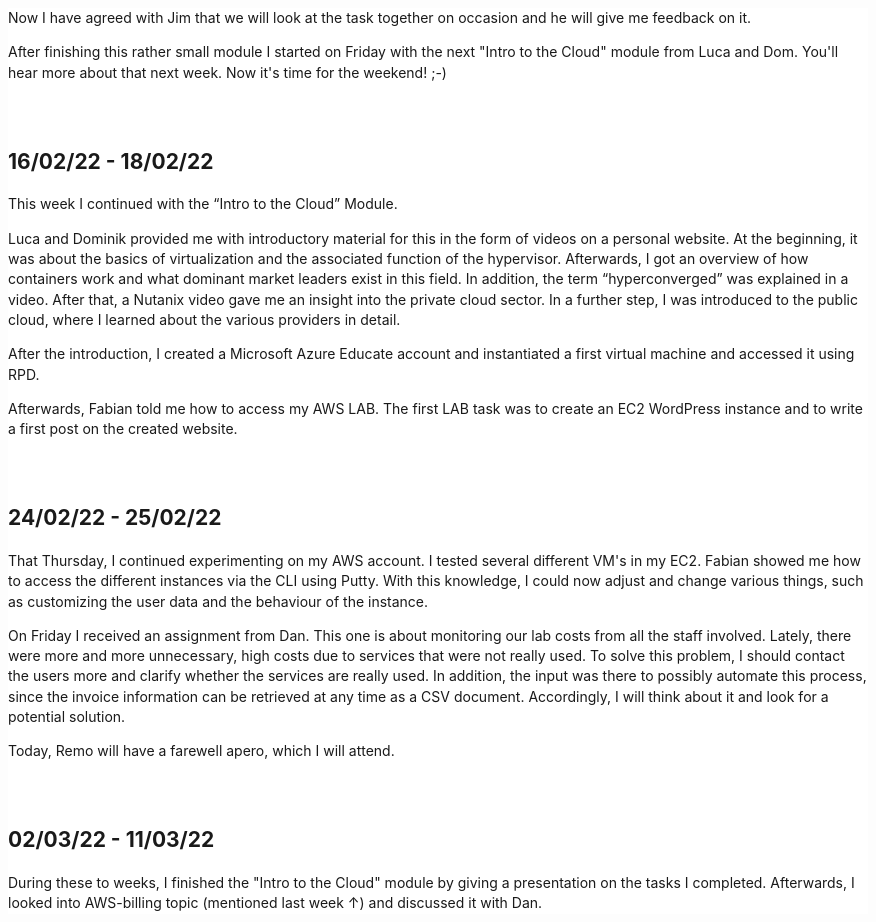 Now I have agreed with Jim that we will look at the task together on occasion and he will give me feedback on it.

After finishing this rather small module I started on Friday with the next "Intro to the Cloud" module from Luca and Dom. You'll hear more about that next week. Now it's time for the weekend! ;-)

</p><br>
<p></p>

## 16/02/22 - 18/02/22

This week I continued with the “Intro to the Cloud” Module.

Luca and Dominik provided me with introductory material for this in the form of videos on a personal website. At the beginning, it was about the basics of virtualization and the associated function of the hypervisor. Afterwards, I got an overview of how containers work and what dominant market leaders exist in this field. In addition, the term “hyperconverged” was explained in a video. After that, a Nutanix video gave me an insight into the private cloud sector.
In a further step, I was introduced to the public cloud, where I learned about the various providers in detail.

After the introduction, I created a Microsoft Azure Educate account and instantiated a first virtual machine and accessed it using RPD.

Afterwards, Fabian told me how to access my AWS LAB. The first LAB task was to create an EC2 WordPress instance and to write a first post on the created website.

</p><br>
<p></p>

## 24/02/22 - 25/02/22

That Thursday, I continued experimenting on my AWS account. I tested several different VM's in my EC2. Fabian showed me how to access the different instances via the CLI using Putty. With this knowledge, I could now adjust and change various things, such as customizing the user data and the behaviour of the instance.

On Friday I received an assignment from Dan. This one is about monitoring our lab costs from all the staff involved. Lately, there were more and more unnecessary, high costs due to services that were not really used. To solve this problem, I should contact the users more and clarify whether the services are really used. In addition, the input was there to possibly automate this process, since the invoice information can be retrieved at any time as a CSV document.
Accordingly, I will think about it and look for a potential solution.

Today, Remo will have a farewell apero, which I will attend.

</p><br>
<p></p>

## 02/03/22 - 11/03/22

During these to weeks, I finished the "Intro to the Cloud" module by giving a presentation on the tasks I completed. Afterwards, I looked into AWS-billing topic (mentioned last week ↑) and discussed it with Dan.
